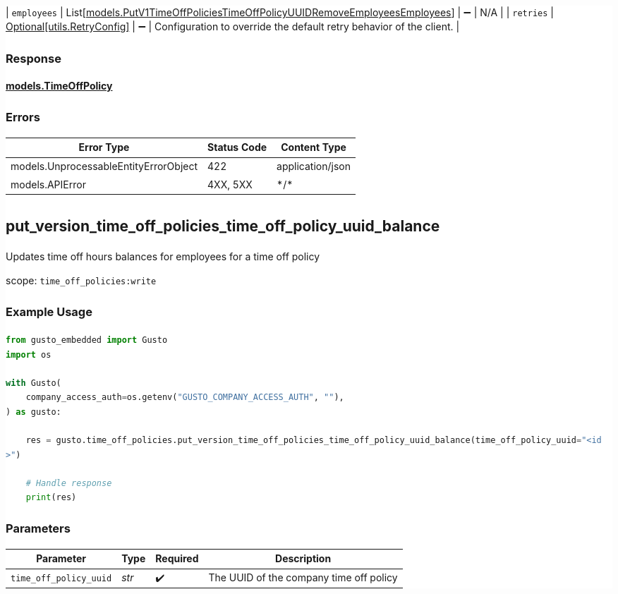 | `employees`                                                                                                                                                                                                                  | List[[models.PutV1TimeOffPoliciesTimeOffPolicyUUIDRemoveEmployeesEmployees](../../models/putv1timeoffpoliciestimeoffpolicyuuidremoveemployeesemployees.md)]                                                                  | :heavy_minus_sign:                                                                                                                                                                                                           | N/A                                                                                                                                                                                                                          |
| `retries`                                                                                                                                                                                                                    | [Optional[utils.RetryConfig]](../../models/utils/retryconfig.md)                                                                                                                                                             | :heavy_minus_sign:                                                                                                                                                                                                           | Configuration to override the default retry behavior of the client.                                                                                                                                                          |

### Response

**[models.TimeOffPolicy](../../models/timeoffpolicy.md)**

### Errors

| Error Type                            | Status Code                           | Content Type                          |
| ------------------------------------- | ------------------------------------- | ------------------------------------- |
| models.UnprocessableEntityErrorObject | 422                                   | application/json                      |
| models.APIError                       | 4XX, 5XX                              | \*/\*                                 |

## put_version_time_off_policies_time_off_policy_uuid_balance

Updates time off hours balances for employees for a time off policy

scope: `time_off_policies:write`

### Example Usage

```python
from gusto_embedded import Gusto
import os

with Gusto(
    company_access_auth=os.getenv("GUSTO_COMPANY_ACCESS_AUTH", ""),
) as gusto:

    res = gusto.time_off_policies.put_version_time_off_policies_time_off_policy_uuid_balance(time_off_policy_uuid="<id>")

    # Handle response
    print(res)

```

### Parameters

| Parameter                                                                                                                                                                                                                    | Type                                                                                                                                                                                                                         | Required                                                                                                                                                                                                                     | Description                                                                                                                                                                                                                  |
| ---------------------------------------------------------------------------------------------------------------------------------------------------------------------------------------------------------------------------- | ---------------------------------------------------------------------------------------------------------------------------------------------------------------------------------------------------------------------------- | ---------------------------------------------------------------------------------------------------------------------------------------------------------------------------------------------------------------------------- | ---------------------------------------------------------------------------------------------------------------------------------------------------------------------------------------------------------------------------- |
| `time_off_policy_uuid`                                                                                                                                                                                                       | *str*                                                                                                                                                                                                                        | :heavy_check_mark:                                                                                                                                                                                                           | The UUID of the company time off policy                                                                                                                                                                                      |